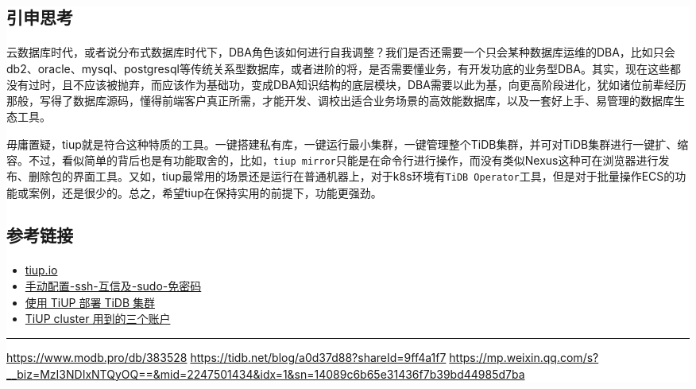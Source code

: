 

## 引申思考

云数据库时代，或者说分布式数据库时代下，DBA角色该如何进行自我调整？我们是否还需要一个只会某种数据库运维的DBA，比如只会db2、oracle、mysql、postgresql等传统关系型数据库，或者进阶的将，是否需要懂业务，有开发功底的业务型DBA。其实，现在这些都没有过时，且不应该被抛弃，而应该作为基础功，变成DBA知识结构的底层模块，DBA需要以此为基，向更高阶段进化，犹如诸位前辈经历那般，写得了数据库源码，懂得前端客户真正所需，才能开发、调校出适合业务场景的高效能数据库，以及一套好上手、易管理的数据库生态工具。

毋庸置疑，tiup就是符合这种特质的工具。一键搭建私有库，一键运行最小集群，一键管理整个TiDB集群，并可对TiDB集群进行一键扩、缩容。不过，看似简单的背后也是有功能取舍的，比如，`tiup mirror`只能是在命令行进行操作，而没有类似Nexus这种可在浏览器进行发布、删除包的界面工具。又如，tiup最常用的场景还是运行在普通机器上，对于k8s环境有`TiDB Operator`工具，但是对于批量操作ECS的功能或案例，还是很少的。总之，希望tiup在保持实用的前提下，功能更强劲。


## 参考链接

- [tiup.io](https://tiup.io/)
- [手动配置-ssh-互信及-sudo-免密码](https://docs.pingcap.com/zh/tidb/stable/check-before-deployment#%E6%89%8B%E5%8A%A8%E9%85%8D%E7%BD%AE-ssh-%E4%BA%92%E4%BF%A1%E5%8F%8A-sudo-%E5%85%8D%E5%AF%86%E7%A0%81)
- [使用 TiUP 部署 TiDB 集群](https://docs.pingcap.com/zh/tidb/stable/production-deployment-using-tiup)
- [TiUP cluster 用到的三个账户](https://tidb.io/blog/694da37a)


---
https://www.modb.pro/db/383528
https://tidb.net/blog/a0d37d88?shareId=9ff4a1f7
https://mp.weixin.qq.com/s?__biz=MzI3NDIxNTQyOQ==&mid=2247501434&idx=1&sn=14089c6b65e31436f7b39bd44985d7ba
